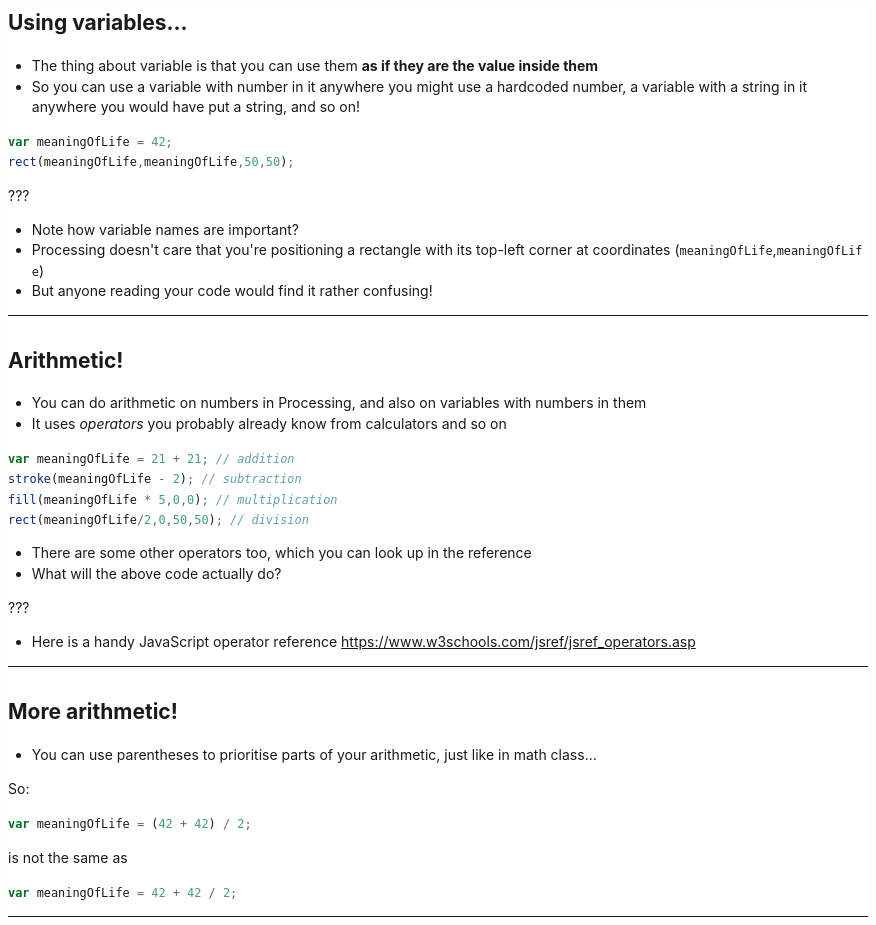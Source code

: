 
## Using variables...

- The thing about variable is that you can use them __as if they are the value inside them__
- So you can use a variable with number in it anywhere you might use a hardcoded number, a variable with a string in it anywhere you would have put a string, and so on!

```javascript
var meaningOfLife = 42;
rect(meaningOfLife,meaningOfLife,50,50);
```

???

- Note how variable names are important?
- Processing doesn't care that you're positioning a rectangle with its top-left corner at coordinates (`meaningOfLife`,`meaningOfLife`)
- But anyone reading your code would find it rather confusing!

---

## Arithmetic!

- You can do arithmetic on numbers in Processing, and also on variables with numbers in them
- It uses _operators_ you probably already know from calculators and so on

```javascript
var meaningOfLife = 21 + 21; // addition
stroke(meaningOfLife - 2); // subtraction
fill(meaningOfLife * 5,0,0); // multiplication
rect(meaningOfLife/2,0,50,50); // division
```

- There are some other operators too, which you can look up in the reference
- What will the above code actually do?

???

- Here is a handy JavaScript operator reference
https://www.w3schools.com/jsref/jsref_operators.asp

---

## More arithmetic!

- You can use parentheses to prioritise parts of your arithmetic, just like in math class...

So:

```javascript
var meaningOfLife = (42 + 42) / 2;
```

is not the same as

```javascript
var meaningOfLife = 42 + 42 / 2;
```

---